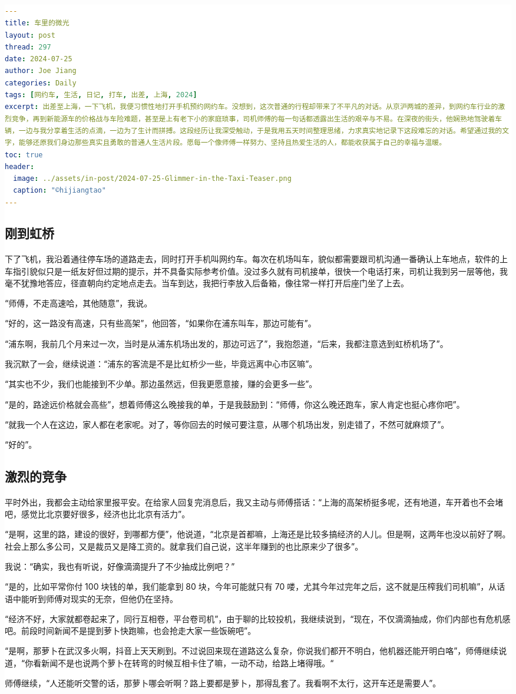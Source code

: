 ```yaml
---
title: 车里的微光
layout: post
thread: 297
date: 2024-07-25
author: Joe Jiang
categories: Daily
tags: [网约车, 生活, 日记, 打车, 出差, 上海, 2024]
excerpt: 出差至上海，一下飞机，我便习惯性地打开手机预约网约车。没想到，这次普通的行程却带来了不平凡的对话。从京沪两城的差异，到网约车行业的激烈竞争，再到新能源车的价格战与车险难题，甚至是上有老下小的家庭琐事，司机师傅的每一句话都透露出生活的艰辛与不易。在深夜的街头，他娴熟地驾驶着车辆，一边与我分享着生活的点滴，一边为了生计而拼搏。这段经历让我深受触动，于是我用五天时间整理思绪，力求真实地记录下这段难忘的对话。希望通过我的文字，能够还原我们身边那些真实且勇敢的普通人生活片段。愿每一个像师傅一样努力、坚持且热爱生活的人，都能收获属于自己的幸福与温暖。
toc: true
header:
  image: ../assets/in-post/2024-07-25-Glimmer-in-the-Taxi-Teaser.png
  caption: "©️hijiangtao"
---
```


## 刚到虹桥

下了飞机，我沿着通往停车场的道路走去，同时打开手机叫网约车。每次在机场叫车，貌似都需要跟司机沟通一番确认上车地点，软件的上车指引貌似只是一纸友好但过期的提示，并不具备实际参考价值。没过多久就有司机接单，很快一个电话打来，司机让我到另一层等他，我毫不犹豫地答应，径直朝向约定地点走去。当车到达，我把行李放入后备箱，像往常一样打开后座门坐了上去。

“师傅，不走高速哈，其他随意”，我说。

“好的，这一路没有高速，只有些高架”，他回答，“如果你在浦东叫车，那边可能有”。

“浦东啊，我前几个月来过一次，当时是从浦东机场出发的，那边可远了”，我抱怨道，“后来，我都注意选到虹桥机场了”。

我沉默了一会，继续说道：“浦东的客流是不是比虹桥少一些，毕竟远离中心市区嘛”。

“其实也不少，我们也能接到不少单。那边虽然远，但我更愿意接，赚的会更多一些”。

“是的，路途远价格就会高些”，想着师傅这么晚接我的单，于是我鼓励到：“师傅，你这么晚还跑车，家人肯定也挺心疼你吧”。

“就我一个人在这边，家人都在老家呢。对了，等你回去的时候可要注意，从哪个机场出发，别走错了，不然可就麻烦了”。

“好的”。

## 激烈的竞争

平时外出，我都会主动给家里报平安。在给家人回复完消息后，我又主动与师傅搭话：“上海的高架桥挺多呢，还有地道，车开着也不会堵吧，感觉比北京要好很多，经济也比北京有活力”。

“是啊，这里的路，建设的很好，到哪都方便”，他说道，“北京是首都嘛，上海还是比较多搞经济的人儿。但是啊，这两年也没以前好了啊。社会上那么多公司，又是裁员又是降工资的。就拿我们自己说，这半年赚到的也比原来少了很多”。

我说：“确实，我也有听说，好像滴滴提升了不少抽成比例吧？”

“是的，比如平常你付 100 块钱的单，我们能拿到 80 块，今年可能就只有 70 喽，尤其今年过完年之后，这不就是压榨我们司机嘛”，从话语中能听到师傅对现实的无奈，但他仍在坚持。

“经济不好，大家就都卷起来了，同行互相卷，平台卷司机”，由于聊的比较投机，我继续说到，“现在，不仅滴滴抽成，你们内部也有危机感吧。前段时间新闻不是提到萝卜快跑嘛，也会抢走大家一些饭碗吧”。

“是啊，那萝卜在武汉多火啊，抖音上天天刷到。不过说回来现在道路这么复杂，你说我们都开不明白，他机器还能开明白咯”，师傅继续说道，“你看新闻不是也说两个萝卜在转弯的时候互相卡住了嘛，一动不动，给路上堵得哦。“

师傅继续，“人还能听交警的话，那萝卜哪会听啊？路上要都是萝卜，那得乱套了。我看啊不太行，这开车还是需要人”。
